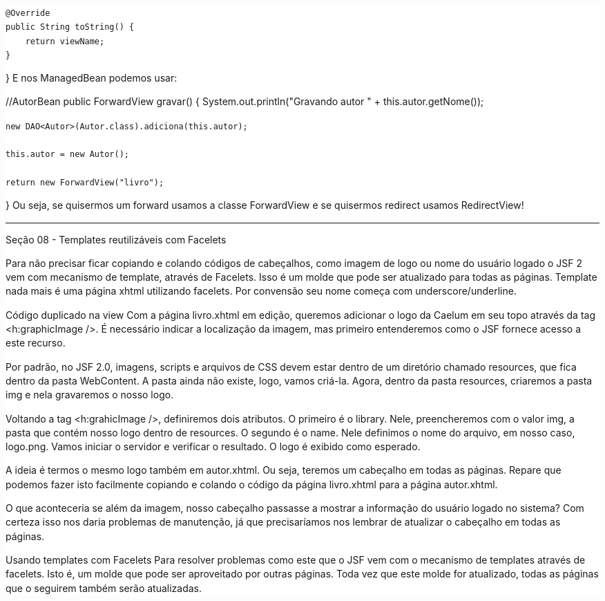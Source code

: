     @Override
    public String toString() {
        return viewName;
    }

}
E nos ManagedBean podemos usar:

//AutorBean
public ForwardView gravar() {
    System.out.println("Gravando autor " + this.autor.getNome());

    new DAO<Autor>(Autor.class).adiciona(this.autor);

    this.autor = new Autor();

    return new ForwardView("livro");
}
Ou seja, se quisermos um forward usamos a classe ForwardView e se quisermos redirect usamos RedirectView!



------------------------------------------------------------------------
Seção 08 - Templates reutilizáveis com Facelets

Para não precisar ficar copiando e colando códigos de cabeçalhos, como imagem de logo ou nome do usuário logado o JSF 2 vem com mecanismo de template, através de Facelets. Isso é um molde que pode ser atualizado para todas as páginas.
Template nada mais é uma página xhtml utilizando facelets. Por convensão seu nome começa com underscore/underline.


Código duplicado na view
Com a página livro.xhtml em edição, queremos adicionar o logo da Caelum em seu topo através da tag <h:graphicImage />. É necessário indicar a localização da imagem, mas primeiro entenderemos como o JSF fornece acesso a este recurso.

Por padrão, no JSF 2.0, imagens, scripts e arquivos de CSS devem estar dentro de um diretório chamado resources, que fica dentro da pasta WebContent. A pasta ainda não existe, logo, vamos criá-la. Agora, dentro da pasta resources, criaremos a pasta img e nela gravaremos o nosso logo.

Voltando a tag <h:grahicImage />, definiremos dois atributos. O primeiro é o library. Nele, preencheremos com o valor img, a pasta que contém nosso logo dentro de resources. O segundo é o name. Nele definimos o nome do arquivo, em nosso caso, logo.png. Vamos iniciar o servidor e verificar o resultado. O logo é exibido como esperado.

A ideia é termos o mesmo logo também em autor.xhtml. Ou seja, teremos um cabeçalho em todas as páginas. Repare que podemos fazer isto facilmente copiando e colando o código da página livro.xhtml para a página autor.xhtml.

O que aconteceria se além da imagem, nosso cabeçalho passasse a mostrar a informação do usuário logado no sistema? Com certeza isso nos daria problemas de manutenção, já que precisaríamos nos lembrar de atualizar o cabeçalho em todas as páginas.

Usando templates com Facelets
Para resolver problemas como este que o JSF vem com o mecanismo de templates através de facelets. Isto é, um molde que pode ser aproveitado por outras páginas. Toda vez que este molde for atualizado, todas as páginas que o seguirem também serão atualizadas.
